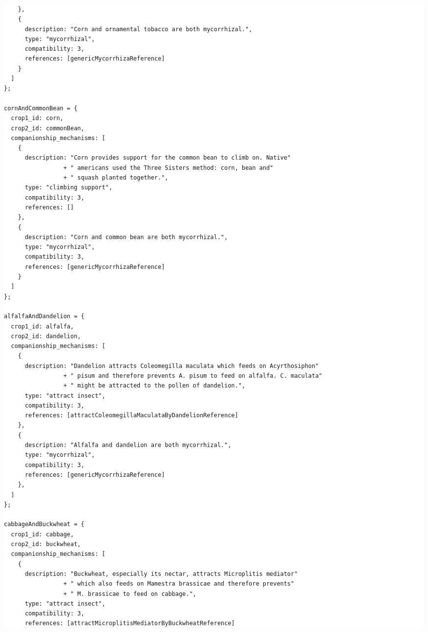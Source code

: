 ```
    },
    {
      description: "Corn and ornamental tobacco are both mycorrhizal.",
      type: "mycorrhizal",
      compatibility: 3,
      references: [genericMycorrhizaReference]
    }
  ]
};

cornAndCommonBean = {
  crop1_id: corn,
  crop2_id: commonBean,
  companionship_mechanisms: [
    {
      description: "Corn provides support for the common bean to climb on. Native"
                 + " americans used the Three Sisters method: corn, bean and"
                 + " squash planted together.",
      type: "climbing support",
      compatibility: 3,
      references: []
    },
    {
      description: "Corn and common bean are both mycorrhizal.",
      type: "mycorrhizal",
      compatibility: 3,
      references: [genericMycorrhizaReference]
    }
  ]
};

alfalfaAndDandelion = {
  crop1_id: alfalfa,
  crop2_id: dandelion,
  companionship_mechanisms: [
    {
      description: "Dandelion attracts Coleomegilla maculata which feeds on Acyrthosiphon" 
                 + " pisum and therefore prevents A. pisum to feed on alfalfa. C. maculata" 
                 + " might be attracted to the pollen of dandelion.",
      type: "attract insect",
      compatibility: 3,
      references: [attractColeomegillaMaculataByDandelionReference]
    },
    {
      description: "Alfalfa and dandelion are both mycorrhizal.",
      type: "mycorrhizal",
      compatibility: 3,
      references: [genericMycorrhizaReference]
    },
  ]
};

cabbageAndBuckwheat = {
  crop1_id: cabbage,
  crop2_id: buckwheat,
  companionship_mechanisms: [
    {
      description: "Buckwheat, especially its nectar, attracts Microplitis mediator"
                 + " which also feeds on Mamestra brassicae and therefore prevents"
                 + " M. brassicae to feed on cabbage.",
      type: "attract insect",
      compatibility: 3,
      references: [attractMicroplitisMediatorByBuckwheatReference]
```